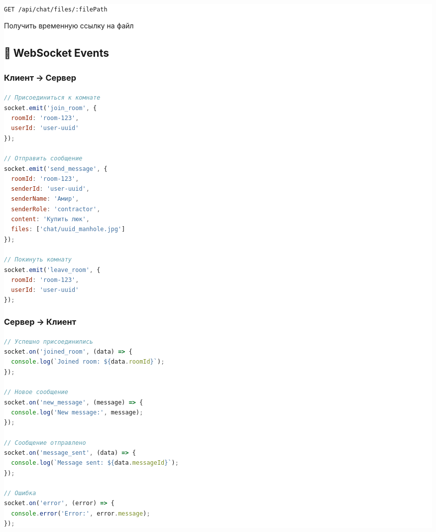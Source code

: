 ```http
GET /api/chat/files/:filePath
```
Получить временную ссылку на файл

## 🔌 WebSocket Events

### Клиент → Сервер
```javascript
// Присоединиться к комнате
socket.emit('join_room', {
  roomId: 'room-123',
  userId: 'user-uuid'
});

// Отправить сообщение
socket.emit('send_message', {
  roomId: 'room-123',
  senderId: 'user-uuid',
  senderName: 'Амир',
  senderRole: 'contractor',
  content: 'Купить люк',
  files: ['chat/uuid_manhole.jpg']
});

// Покинуть комнату
socket.emit('leave_room', {
  roomId: 'room-123',
  userId: 'user-uuid'
});
```

### Сервер → Клиент
```javascript
// Успешно присоединились
socket.on('joined_room', (data) => {
  console.log(`Joined room: ${data.roomId}`);
});

// Новое сообщение
socket.on('new_message', (message) => {
  console.log('New message:', message);
});

// Сообщение отправлено
socket.on('message_sent', (data) => {
  console.log(`Message sent: ${data.messageId}`);
});

// Ошибка
socket.on('error', (error) => {
  console.error('Error:', error.message);
});
```
